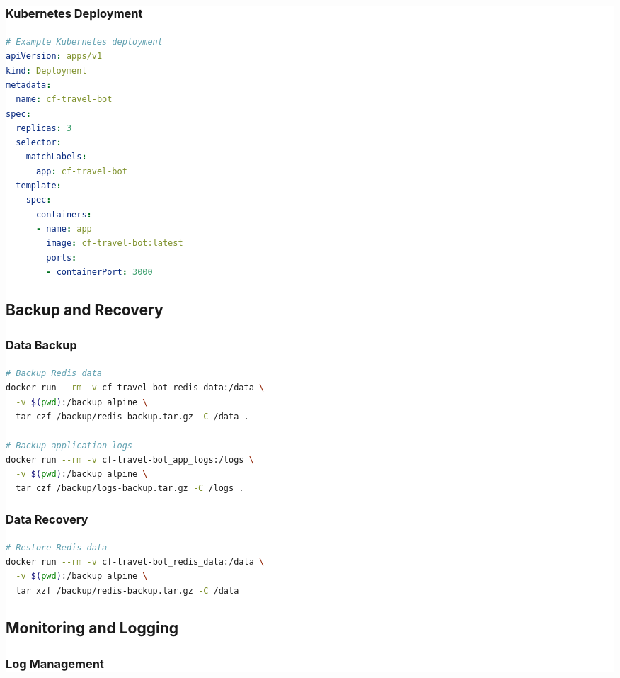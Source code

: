 ### Kubernetes Deployment

```yaml
# Example Kubernetes deployment
apiVersion: apps/v1
kind: Deployment
metadata:
  name: cf-travel-bot
spec:
  replicas: 3
  selector:
    matchLabels:
      app: cf-travel-bot
  template:
    spec:
      containers:
      - name: app
        image: cf-travel-bot:latest
        ports:
        - containerPort: 3000
```

## Backup and Recovery

### Data Backup

```bash
# Backup Redis data
docker run --rm -v cf-travel-bot_redis_data:/data \
  -v $(pwd):/backup alpine \
  tar czf /backup/redis-backup.tar.gz -C /data .

# Backup application logs
docker run --rm -v cf-travel-bot_app_logs:/logs \
  -v $(pwd):/backup alpine \
  tar czf /backup/logs-backup.tar.gz -C /logs .
```

### Data Recovery

```bash
# Restore Redis data
docker run --rm -v cf-travel-bot_redis_data:/data \
  -v $(pwd):/backup alpine \
  tar xzf /backup/redis-backup.tar.gz -C /data
```

## Monitoring and Logging

### Log Management

